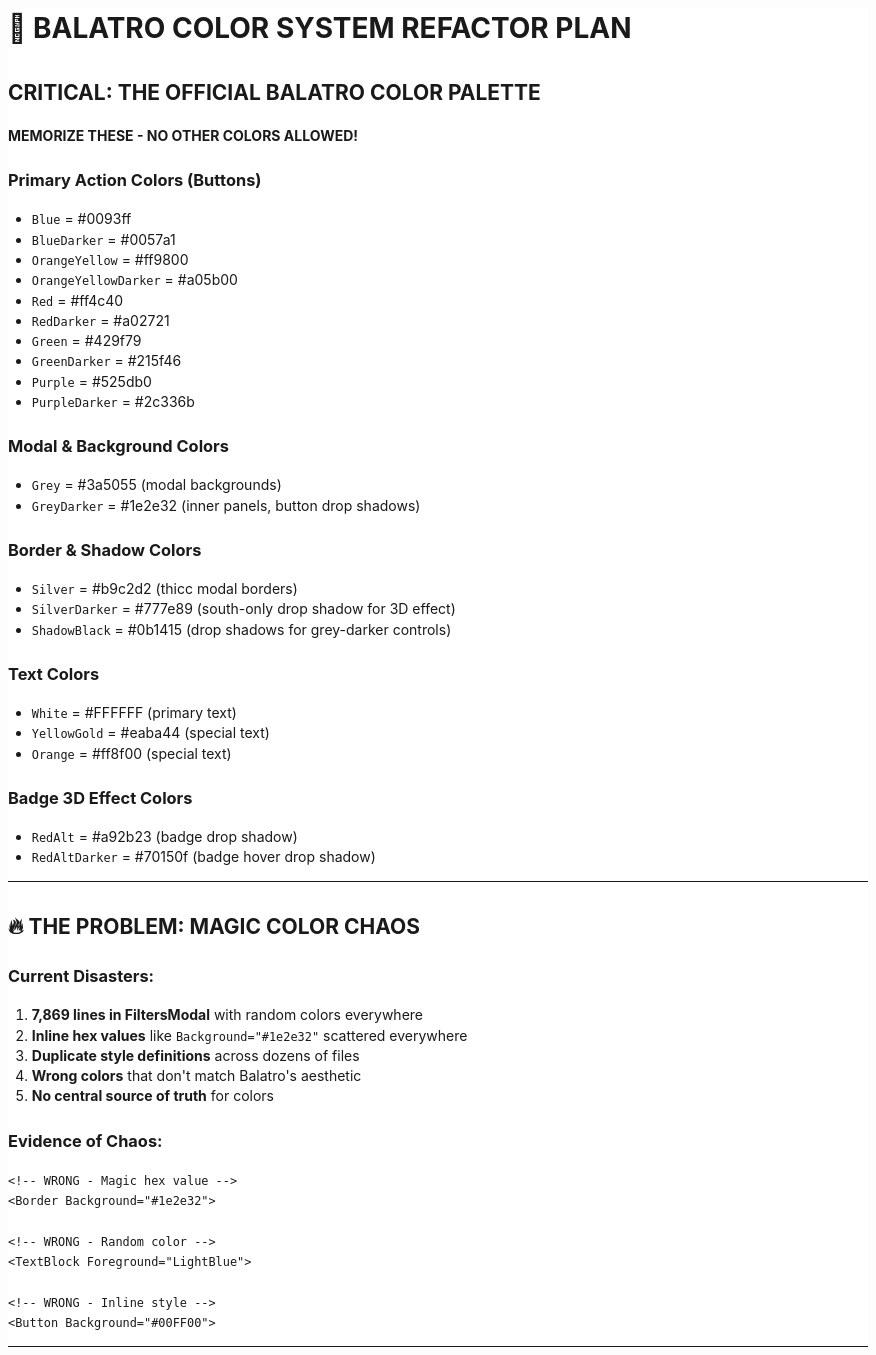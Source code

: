 # 🎨 BALATRO COLOR SYSTEM REFACTOR PLAN

## CRITICAL: THE OFFICIAL BALATRO COLOR PALETTE

**MEMORIZE THESE - NO OTHER COLORS ALLOWED!**

### Primary Action Colors (Buttons)
- `Blue` = #0093ff
- `BlueDarker` = #0057a1
- `OrangeYellow` = #ff9800  
- `OrangeYellowDarker` = #a05b00
- `Red` = #ff4c40
- `RedDarker` = #a02721
- `Green` = #429f79
- `GreenDarker` = #215f46
- `Purple` = #525db0
- `PurpleDarker` = #2c336b

### Modal & Background Colors
- `Grey` = #3a5055 (modal backgrounds)
- `GreyDarker` = #1e2e32 (inner panels, button drop shadows)

### Border & Shadow Colors
- `Silver` = #b9c2d2 (thicc modal borders)
- `SilverDarker` = #777e89 (south-only drop shadow for 3D effect)
- `ShadowBlack` = #0b1415 (drop shadows for grey-darker controls)

### Text Colors
- `White` = #FFFFFF (primary text)
- `YellowGold` = #eaba44 (special text)
- `Orange` = #ff8f00 (special text)

### Badge 3D Effect Colors
- `RedAlt` = #a92b23 (badge drop shadow)
- `RedAltDarker` = #70150f (badge hover drop shadow)

---

## 🔥 THE PROBLEM: MAGIC COLOR CHAOS

### Current Disasters:
1. **7,869 lines in FiltersModal** with random colors everywhere
2. **Inline hex values** like `Background="#1e2e32"` scattered everywhere
3. **Duplicate style definitions** across dozens of files
4. **Wrong colors** that don't match Balatro's aesthetic
5. **No central source of truth** for colors

### Evidence of Chaos:
```xaml
<!-- WRONG - Magic hex value -->
<Border Background="#1e2e32">

<!-- WRONG - Random color -->
<TextBlock Foreground="LightBlue">

<!-- WRONG - Inline style -->
<Button Background="#00FF00">
```

---